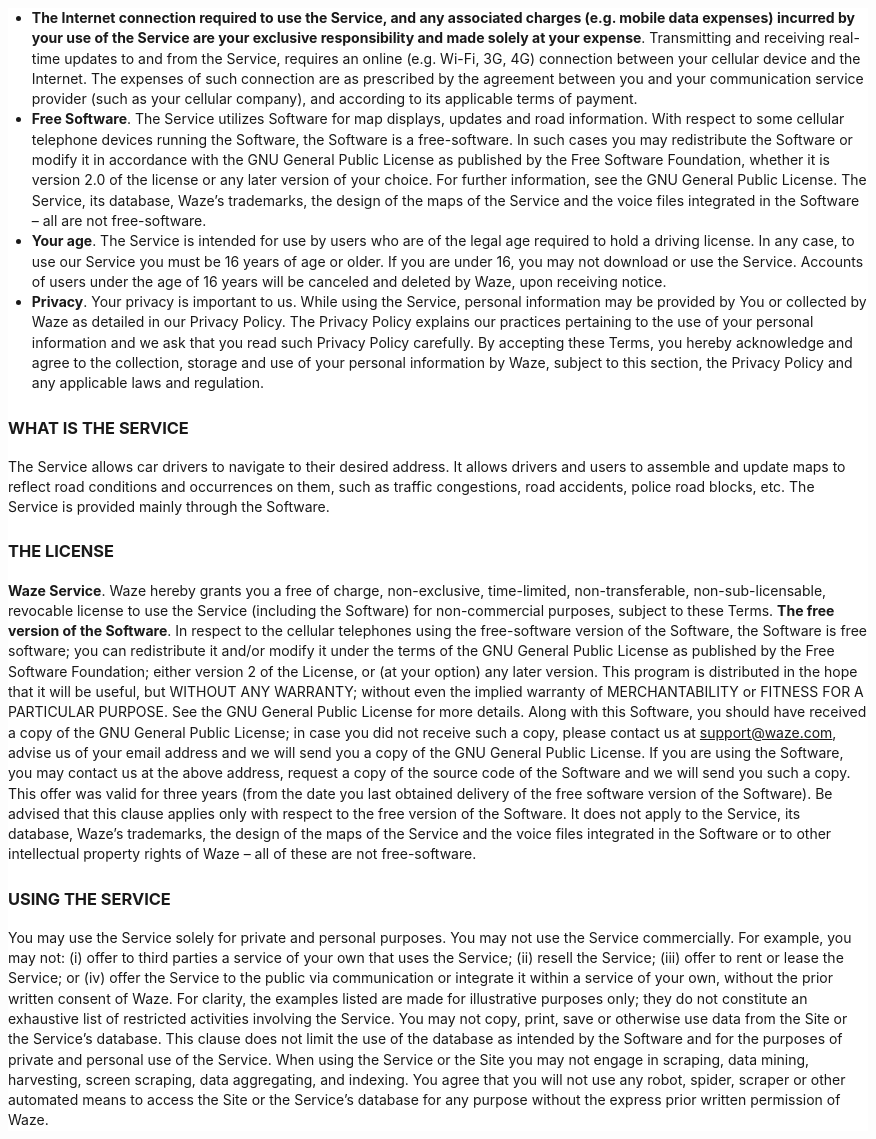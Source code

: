   * **The Internet connection required to use the Service, and any associated charges (e.g. mobile data expenses) incurred by your use of the Service are your exclusive responsibility and made solely at your expense**. Transmitting and receiving real-time updates to and from the Service, requires an online (e.g. Wi-Fi, 3G, 4G) connection between your cellular device and the Internet. The expenses of such connection are as prescribed by the agreement between you and your communication service provider (such as your cellular company), and according to its applicable terms of payment.
  * **Free Software**. The Service utilizes Software for map displays, updates and road information. With respect to some cellular telephone devices running the Software, the Software is a free-software. In such cases you may redistribute the Software or modify it in accordance with the GNU General Public License as published by the Free Software Foundation, whether it is version 2.0 of the license or any later version of your choice. For further information, see the GNU General Public License. The Service, its database, Waze’s trademarks, the design of the maps of the Service and the voice files integrated in the Software – all are not free-software.
  * **Your age**. The Service is intended for use by users who are of the legal age required to hold a driving license. In any case, to use our Service you must be 16 years of age or older. If you are under 16, you may not download or use the Service. Accounts of users under the age of 16 years will be canceled and deleted by Waze, upon receiving notice.
  * **Privacy**. Your privacy is important to us. While using the Service, personal information may be provided by You or collected by Waze as detailed in our Privacy Policy. The Privacy Policy explains our practices pertaining to the use of your personal information and we ask that you read such Privacy Policy carefully. By accepting these Terms, you hereby acknowledge and agree to the collection, storage and use of your personal information by Waze, subject to this section, the Privacy Policy and any applicable laws and regulation.


### WHAT IS THE SERVICE
The Service allows car drivers to navigate to their desired address. It allows drivers and users to assemble and update maps to reflect road conditions and occurrences on them, such as traffic congestions, road accidents, police road blocks, etc. The Service is provided mainly through the Software.
### THE LICENSE
**Waze Service**. Waze hereby grants you a free of charge, non-exclusive, time-limited, non-transferable, non-sub-licensable, revocable license to use the Service (including the Software) for non-commercial purposes, subject to these Terms.
**The free version of the Software**. In respect to the cellular telephones using the free-software version of the Software, the Software is free software; you can redistribute it and/or modify it under the terms of the GNU General Public License as published by the Free Software Foundation; either version 2 of the License, or (at your option) any later version. This program is distributed in the hope that it will be useful, but WITHOUT ANY WARRANTY; without even the implied warranty of MERCHANTABILITY or FITNESS FOR A PARTICULAR PURPOSE. See the GNU General Public License for more details. Along with this Software, you should have received a copy of the GNU General Public License; in case you did not receive such a copy, please contact us at support@waze.com, advise us of your email address and we will send you a copy of the GNU General Public License. If you are using the Software, you may contact us at the above address, request a copy of the source code of the Software and we will send you such a copy. This offer was valid for three years (from the date you last obtained delivery of the free software version of the Software). Be advised that this clause applies only with respect to the free version of the Software. It does not apply to the Service, its database, Waze’s trademarks, the design of the maps of the Service and the voice files integrated in the Software or to other intellectual property rights of Waze – all of these are not free-software.
### USING THE SERVICE
You may use the Service solely for private and personal purposes. You may not use the Service commercially. For example, you may not: (i) offer to third parties a service of your own that uses the Service; (ii) resell the Service; (iii) offer to rent or lease the Service; or (iv) offer the Service to the public via communication or integrate it within a service of your own, without the prior written consent of Waze. For clarity, the examples listed are made for illustrative purposes only; they do not constitute an exhaustive list of restricted activities involving the Service.
You may not copy, print, save or otherwise use data from the Site or the Service’s database. This clause does not limit the use of the database as intended by the Software and for the purposes of private and personal use of the Service.
When using the Service or the Site you may not engage in scraping, data mining, harvesting, screen scraping, data aggregating, and indexing. You agree that you will not use any robot, spider, scraper or other automated means to access the Site or the Service’s database for any purpose without the express prior written permission of Waze.